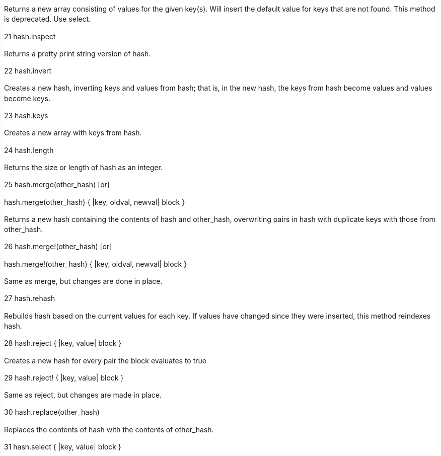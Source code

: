 Returns a new array consisting of values for the given key(s). Will insert the default value for keys that are not found. This method is deprecated. Use select.

21
hash.inspect

Returns a pretty print string version of hash.

22
hash.invert

Creates a new hash, inverting keys and values from hash; that is, in the new hash, the keys from hash become values and values become keys.

23
hash.keys

Creates a new array with keys from hash.

24
hash.length

Returns the size or length of hash as an integer.

25
hash.merge(other_hash) [or]

hash.merge(other_hash) { |key, oldval, newval| block }

Returns a new hash containing the contents of hash and other_hash, overwriting pairs in hash with duplicate keys with those from other_hash.

26
hash.merge!(other_hash) [or]

hash.merge!(other_hash) { |key, oldval, newval| block }

Same as merge, but changes are done in place.

27
hash.rehash

Rebuilds hash based on the current values for each key. If values have changed since they were inserted, this method reindexes hash.

28
hash.reject { |key, value| block }

Creates a new hash for every pair the block evaluates to true

29
hash.reject! { |key, value| block }

Same as reject, but changes are made in place.

30
hash.replace(other_hash)

Replaces the contents of hash with the contents of other_hash.

31
hash.select { |key, value| block }
